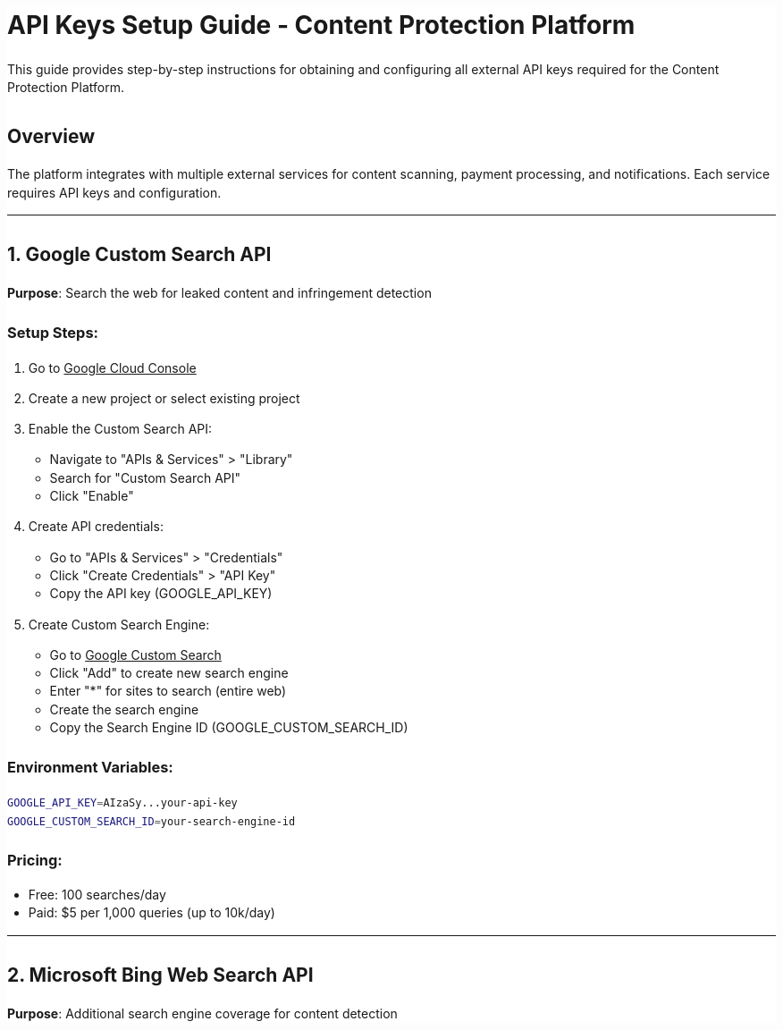 # API Keys Setup Guide - Content Protection Platform

This guide provides step-by-step instructions for obtaining and configuring all external API keys required for the Content Protection Platform.

## Overview
The platform integrates with multiple external services for content scanning, payment processing, and notifications. Each service requires API keys and configuration.

---

## 1. Google Custom Search API

**Purpose**: Search the web for leaked content and infringement detection

### Setup Steps:
1. Go to [Google Cloud Console](https://console.cloud.google.com/)
2. Create a new project or select existing project
3. Enable the Custom Search API:
   - Navigate to "APIs & Services" > "Library"
   - Search for "Custom Search API"
   - Click "Enable"

4. Create API credentials:
   - Go to "APIs & Services" > "Credentials"
   - Click "Create Credentials" > "API Key"
   - Copy the API key (GOOGLE_API_KEY)

5. Create Custom Search Engine:
   - Go to [Google Custom Search](https://cse.google.com/)
   - Click "Add" to create new search engine
   - Enter "*" for sites to search (entire web)
   - Create the search engine
   - Copy the Search Engine ID (GOOGLE_CUSTOM_SEARCH_ID)

### Environment Variables:
```bash
GOOGLE_API_KEY=AIzaSy...your-api-key
GOOGLE_CUSTOM_SEARCH_ID=your-search-engine-id
```

### Pricing:
- Free: 100 searches/day
- Paid: $5 per 1,000 queries (up to 10k/day)

---

## 2. Microsoft Bing Web Search API

**Purpose**: Additional search engine coverage for content detection
